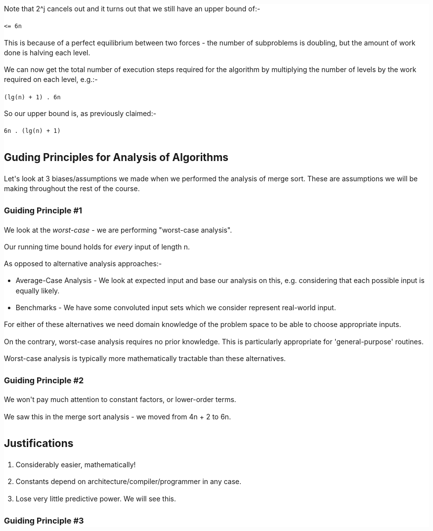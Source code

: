 Note that 2^j cancels out and it turns out that we still have an upper bound of:-

    <= 6n

This is because of a perfect equilibrium between two forces - the number of subproblems is
doubling, but the amount of work done is halving each level.

We can now get the total number of execution steps required for the algorithm by multiplying
the number of levels by the work required on each level, e.g.:-

    (lg(n) + 1) . 6n

So our upper bound is, as previously claimed:-

    6n . (lg(n) + 1)

Guding Principles for Analysis of Algorithms
--------------------------------------------

Let's look at 3 biases/assumptions we made when we performed the analysis of merge sort. These
are assumptions we will be making throughout the rest of the course.

### Guiding Principle #1 ###

We look at the *worst-case* - we are performing "worst-case analysis".

Our running time bound holds for *every* input of length n.

As opposed to alternative analysis approaches:-

* Average-Case Analysis - We look at expected input and base our analysis on this, e.g.
considering that each possible input is equally likely.

* Benchmarks - We have some convoluted input sets which we consider represent real-world input.

For either of these alternatives we need domain knowledge of the problem space to be able to
choose appropriate inputs.

On the contrary, worst-case analysis requires no prior knowledge. This is particularly
appropriate for 'general-purpose' routines.

Worst-case analysis is typically more mathematically tractable than these alternatives.

### Guiding Principle #2 ###

We won't pay much attention to constant factors, or lower-order terms.

We saw this in the merge sort analysis - we moved from 4n + 2 to 6n.

Justifications
--------------

1. Considerably easier, mathematically!

2. Constants depend on architecture/compiler/programmer in any case.

3. Lose very little predictive power. We will see this.

### Guiding Principle #3 ###
